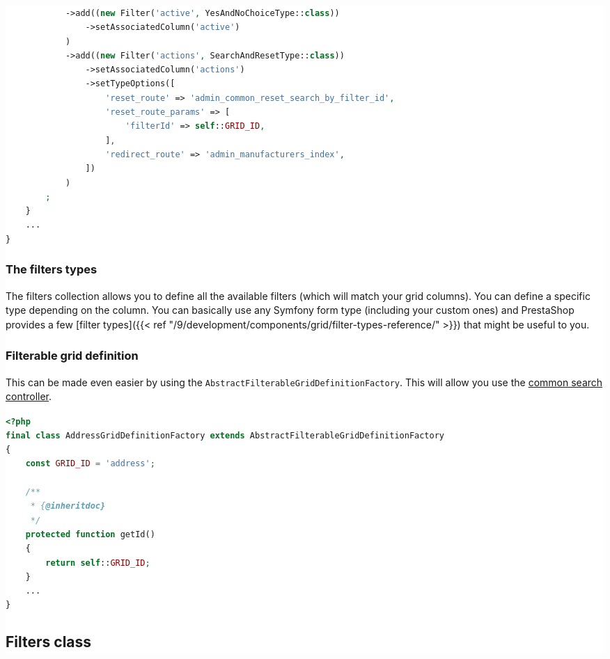 ```php
            ->add((new Filter('active', YesAndNoChoiceType::class))
                ->setAssociatedColumn('active')
            )
            ->add((new Filter('actions', SearchAndResetType::class))
                ->setAssociatedColumn('actions')
                ->setTypeOptions([
                    'reset_route' => 'admin_common_reset_search_by_filter_id',
                    'reset_route_params' => [
                        'filterId' => self::GRID_ID,
                    ],
                    'redirect_route' => 'admin_manufacturers_index',
                ])
            )
        ;
    }
    ...
}
```

### The filters types

The filters collection allows you to define all the available filters (which will match your grid columns). You can define a specific type depending on the column.
You can basically use any Symfony form type (including your custom ones) and PrestaShop provides a few [filter types]({{< ref "/9/development/components/grid/filter-types-reference/" >}}) that might be useful to you.

### Filterable grid definition

This can be made even easier by using the `AbstractFilterableGridDefinitionFactory`. This will allow you use the [common search controller](#common-search-controller).

```php
<?php
final class AddressGridDefinitionFactory extends AbstractFilterableGridDefinitionFactory
{
    const GRID_ID = 'address';

    /**
     * {@inheritdoc}
     */
    protected function getId()
    {
        return self::GRID_ID;
    }
    ...
}
```

## Filters class
